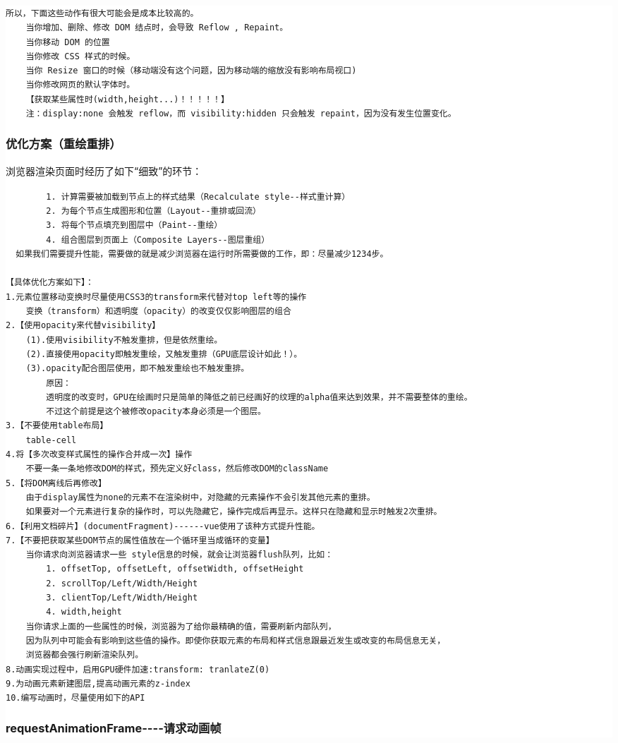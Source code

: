 	所以，下面这些动作有很大可能会是成本比较高的。
		当你增加、删除、修改 DOM 结点时，会导致 Reflow , Repaint。
		当你移动 DOM 的位置
		当你修改 CSS 样式的时候。
		当你 Resize 窗口的时候（移动端没有这个问题，因为移动端的缩放没有影响布局视口)
		当你修改网页的默认字体时。
		【获取某些属性时(width,height...)！！！！！】
		注：display:none 会触发 reflow，而 visibility:hidden 只会触发 repaint，因为没有发生位置变化。

### 优化方案（重绘重排）

浏览器渲染页面时经历了如下“细致”的环节：

     		1. 计算需要被加载到节点上的样式结果（Recalculate style--样式重计算）
     		2. 为每个节点生成图形和位置（Layout--重排或回流）
     		3. 将每个节点填充到图层中（Paint--重绘）
     		4. 组合图层到页面上（Composite Layers--图层重组）
      如果我们需要提升性能，需要做的就是减少浏览器在运行时所需要做的工作，即：尽量减少1234步。
    
    【具体优化方案如下】：
    1.元素位置移动变换时尽量使用CSS3的transform来代替对top left等的操作
    	变换（transform）和透明度（opacity）的改变仅仅影响图层的组合
    2.【使用opacity来代替visibility】
        (1).使用visibility不触发重排，但是依然重绘。
        (2).直接使用opacity即触发重绘，又触发重排（GPU底层设计如此！）。
        (3).opacity配合图层使用，即不触发重绘也不触发重排。
            原因：
    		透明度的改变时，GPU在绘画时只是简单的降低之前已经画好的纹理的alpha值来达到效果，并不需要整体的重绘。
    		不过这个前提是这个被修改opacity本身必须是一个图层。
    3.【不要使用table布局】
    	table-cell
    4.将【多次改变样式属性的操作合并成一次】操作
    	不要一条一条地修改DOM的样式，预先定义好class，然后修改DOM的className
    5.【将DOM离线后再修改】
    	由于display属性为none的元素不在渲染树中，对隐藏的元素操作不会引发其他元素的重排。
    	如果要对一个元素进行复杂的操作时，可以先隐藏它，操作完成后再显示。这样只在隐藏和显示时触发2次重排。
    6.【利用文档碎片】(documentFragment)------vue使用了该种方式提升性能。
    7.【不要把获取某些DOM节点的属性值放在一个循环里当成循环的变量】
    	当你请求向浏览器请求一些 style信息的时候，就会让浏览器flush队列，比如：
    		1. offsetTop, offsetLeft, offsetWidth, offsetHeight
    		2. scrollTop/Left/Width/Height
    		3. clientTop/Left/Width/Height
    		4. width,height
        当你请求上面的一些属性的时候，浏览器为了给你最精确的值，需要刷新内部队列，
        因为队列中可能会有影响到这些值的操作。即使你获取元素的布局和样式信息跟最近发生或改变的布局信息无关，
        浏览器都会强行刷新渲染队列。
    8.动画实现过程中，启用GPU硬件加速:transform: tranlateZ(0)
    9.为动画元素新建图层,提高动画元素的z-index
    10.编写动画时，尽量使用如下的API

###  requestAnimationFrame----请求动画帧
